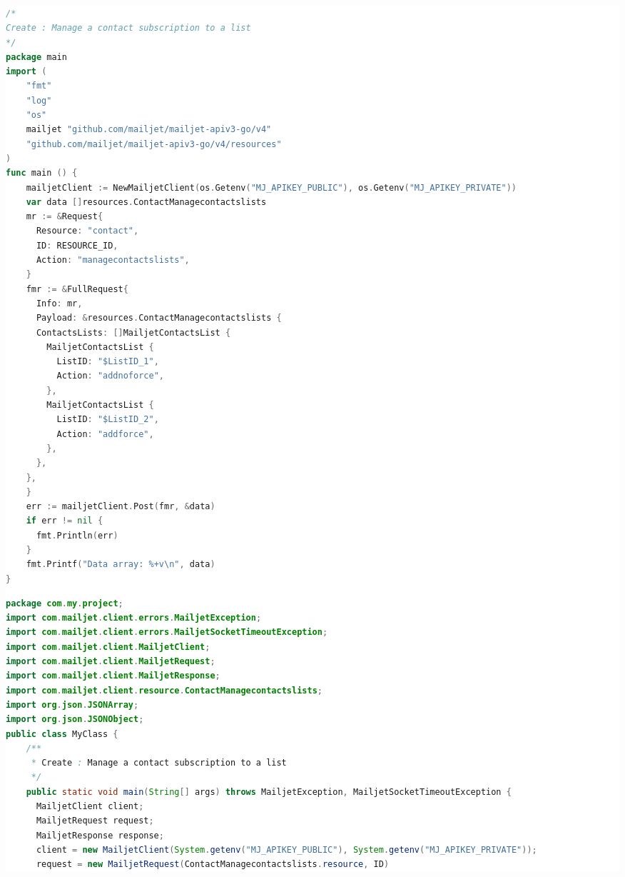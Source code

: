 ``` go
/*
Create : Manage a contact subscription to a list
*/
package main
import (
	"fmt"
	"log"
	"os"
	mailjet "github.com/mailjet/mailjet-apiv3-go/v4"
	"github.com/mailjet/mailjet-apiv3-go/v4/resources"
)
func main () {
	mailjetClient := NewMailjetClient(os.Getenv("MJ_APIKEY_PUBLIC"), os.Getenv("MJ_APIKEY_PRIVATE"))
	var data []resources.ContactManagecontactslists
	mr := &Request{
	  Resource: "contact",
	  ID: RESOURCE_ID,
	  Action: "managecontactslists",
	}
	fmr := &FullRequest{
	  Info: mr,
	  Payload: &resources.ContactManagecontactslists {
      ContactsLists: []MailjetContactsList {
        MailjetContactsList {
          ListID: "$ListID_1",
          Action: "addnoforce",
        },
        MailjetContactsList {
          ListID: "$ListID_2",
          Action: "addforce",
        },
      },
    },
	}
	err := mailjetClient.Post(fmr, &data)
	if err != nil {
	  fmt.Println(err)
	}
	fmt.Printf("Data array: %+v\n", data)
}
```
```java
package com.my.project;
import com.mailjet.client.errors.MailjetException;
import com.mailjet.client.errors.MailjetSocketTimeoutException;
import com.mailjet.client.MailjetClient;
import com.mailjet.client.MailjetRequest;
import com.mailjet.client.MailjetResponse;
import com.mailjet.client.resource.ContactManagecontactslists;
import org.json.JSONArray;
import org.json.JSONObject;
public class MyClass {
    /**
     * Create : Manage a contact subscription to a list
     */
    public static void main(String[] args) throws MailjetException, MailjetSocketTimeoutException {
      MailjetClient client;
      MailjetRequest request;
      MailjetResponse response;
      client = new MailjetClient(System.getenv("MJ_APIKEY_PUBLIC"), System.getenv("MJ_APIKEY_PRIVATE"));
      request = new MailjetRequest(ContactManagecontactslists.resource, ID)
```
